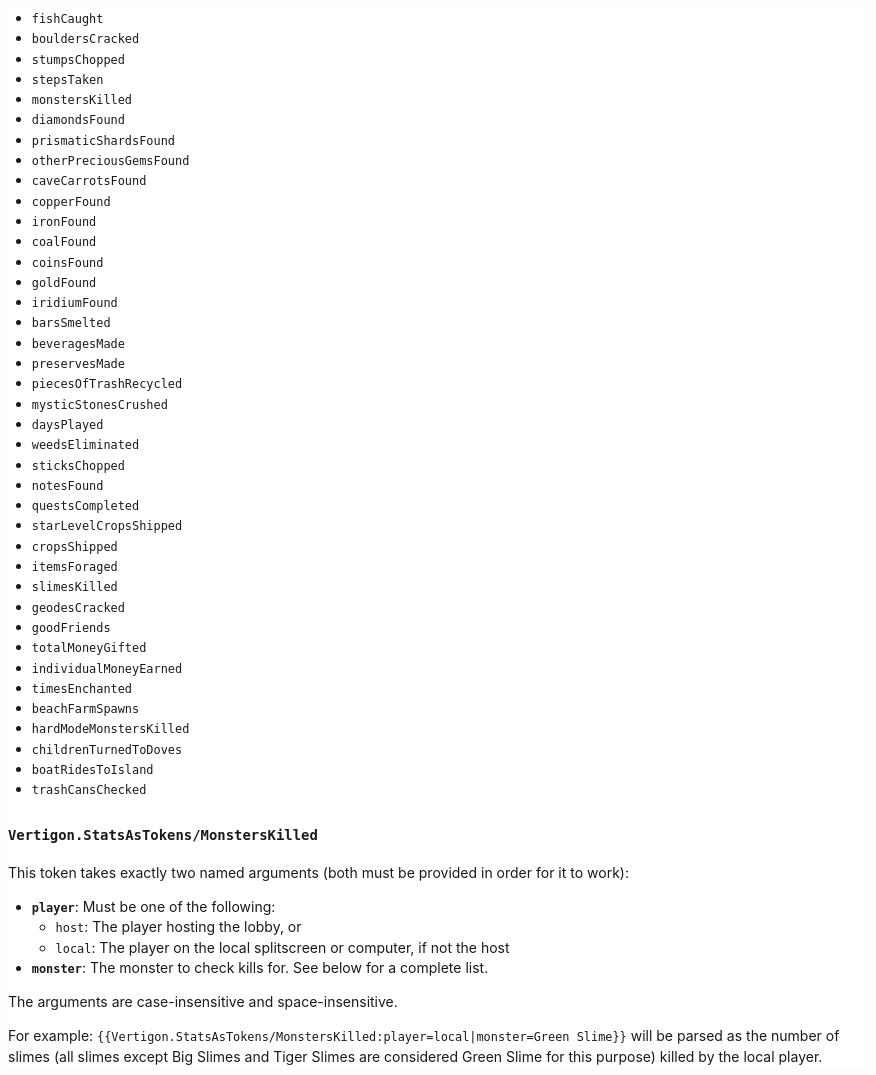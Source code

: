 * `fishCaught`
* `bouldersCracked`
* `stumpsChopped`
* `stepsTaken`
* `monstersKilled`
* `diamondsFound`
* `prismaticShardsFound`
* `otherPreciousGemsFound`
* `caveCarrotsFound`
* `copperFound`
* `ironFound`
* `coalFound`
* `coinsFound`
* `goldFound`
* `iridiumFound`
* `barsSmelted`
* `beveragesMade`
* `preservesMade`
* `piecesOfTrashRecycled`
* `mysticStonesCrushed`
* `daysPlayed`
* `weedsEliminated`
* `sticksChopped`
* `notesFound`
* `questsCompleted`
* `starLevelCropsShipped`
* `cropsShipped`
* `itemsForaged`
* `slimesKilled`
* `geodesCracked`
* `goodFriends`
* `totalMoneyGifted`
* `individualMoneyEarned`
* `timesEnchanted`
* `beachFarmSpawns`
* `hardModeMonstersKilled`
* `childrenTurnedToDoves`
* `boatRidesToIsland`
* `trashCansChecked`

### **`Vertigon.StatsAsTokens/MonstersKilled`**

This token takes exactly two named arguments (both must be provided in order for it to work):
* **`player`**: Must be one of the following:
  * `host`: The player hosting the lobby, or
  * `local`: The player on the local splitscreen or computer, if not the host
* **`monster`**: The monster to check kills for. See below for a complete list.

The arguments are case-insensitive and space-insensitive.

For example:
`{{Vertigon.StatsAsTokens/MonstersKilled:player=local|monster=Green Slime}}` will be parsed as the number of slimes (all slimes except Big Slimes and Tiger Slimes are considered Green Slime for this purpose) killed by the local player.

